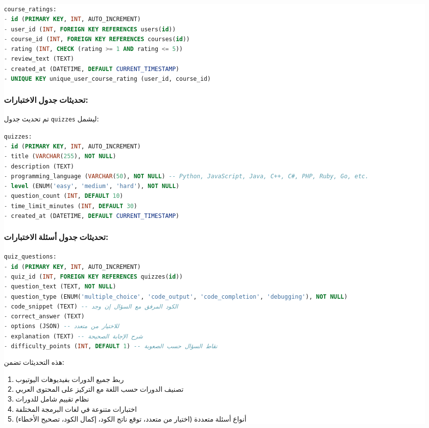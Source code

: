 ```sql
course_ratings:
- id (PRIMARY KEY, INT, AUTO_INCREMENT)
- user_id (INT, FOREIGN KEY REFERENCES users(id))
- course_id (INT, FOREIGN KEY REFERENCES courses(id))
- rating (INT, CHECK (rating >= 1 AND rating <= 5))
- review_text (TEXT)
- created_at (DATETIME, DEFAULT CURRENT_TIMESTAMP)
- UNIQUE KEY unique_user_course_rating (user_id, course_id)
```

### تحديثات جدول الاختبارات:

تم تحديث جدول `quizzes` ليشمل:

```sql
quizzes:
- id (PRIMARY KEY, INT, AUTO_INCREMENT)
- title (VARCHAR(255), NOT NULL)
- description (TEXT)
- programming_language (VARCHAR(50), NOT NULL) -- Python, JavaScript, Java, C++, C#, PHP, Ruby, Go, etc.
- level (ENUM('easy', 'medium', 'hard'), NOT NULL)
- question_count (INT, DEFAULT 10)
- time_limit_minutes (INT, DEFAULT 30)
- created_at (DATETIME, DEFAULT CURRENT_TIMESTAMP)
```

### تحديثات جدول أسئلة الاختبارات:

```sql
quiz_questions:
- id (PRIMARY KEY, INT, AUTO_INCREMENT)
- quiz_id (INT, FOREIGN KEY REFERENCES quizzes(id))
- question_text (TEXT, NOT NULL)
- question_type (ENUM('multiple_choice', 'code_output', 'code_completion', 'debugging'), NOT NULL)
- code_snippet (TEXT) -- الكود المرفق مع السؤال إن وجد
- correct_answer (TEXT)
- options (JSON) -- للاختيار من متعدد
- explanation (TEXT) -- شرح الإجابة الصحيحة
- difficulty_points (INT, DEFAULT 1) -- نقاط السؤال حسب الصعوبة
```

هذه التحديثات تضمن:
1. ربط جميع الدورات بفيديوهات اليوتيوب
2. تصنيف الدورات حسب اللغة مع التركيز على المحتوى العربي
3. نظام تقييم شامل للدورات
4. اختبارات متنوعة في لغات البرمجة المختلفة
5. أنواع أسئلة متعددة (اختيار من متعدد، توقع ناتج الكود، إكمال الكود، تصحيح الأخطاء)

